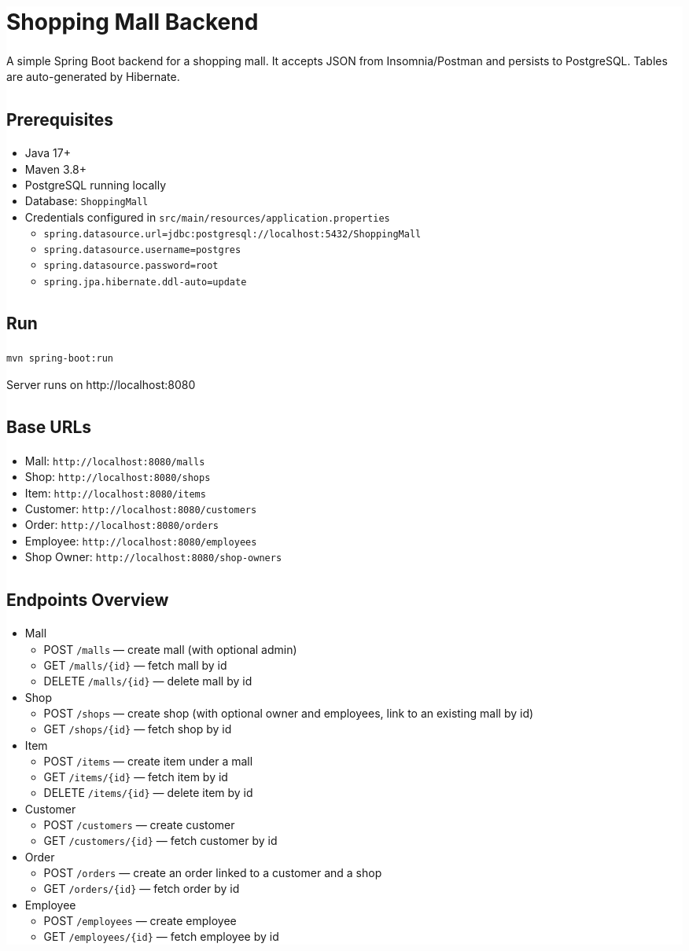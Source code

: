 # Shopping Mall Backend

A simple Spring Boot backend for a shopping mall. It accepts JSON from Insomnia/Postman and persists to PostgreSQL. Tables are auto-generated by Hibernate.

## Prerequisites
- Java 17+
- Maven 3.8+
- PostgreSQL running locally
- Database: `ShoppingMall`
- Credentials configured in `src/main/resources/application.properties`
  - `spring.datasource.url=jdbc:postgresql://localhost:5432/ShoppingMall`
  - `spring.datasource.username=postgres`
  - `spring.datasource.password=root`
  - `spring.jpa.hibernate.ddl-auto=update`

## Run
```bash
mvn spring-boot:run
```
Server runs on http://localhost:8080

## Base URLs
- Mall: `http://localhost:8080/malls`
- Shop: `http://localhost:8080/shops`
- Item: `http://localhost:8080/items`
- Customer: `http://localhost:8080/customers`
- Order: `http://localhost:8080/orders`
- Employee: `http://localhost:8080/employees`
- Shop Owner: `http://localhost:8080/shop-owners`

## Endpoints Overview
- Mall
  - POST `/malls` — create mall (with optional admin)
  - GET `/malls/{id}` — fetch mall by id
  - DELETE `/malls/{id}` — delete mall by id
- Shop
  - POST `/shops` — create shop (with optional owner and employees, link to an existing mall by id)
  - GET `/shops/{id}` — fetch shop by id
- Item
  - POST `/items` — create item under a mall
  - GET `/items/{id}` — fetch item by id
  - DELETE `/items/{id}` — delete item by id
- Customer
  - POST `/customers` — create customer
  - GET `/customers/{id}` — fetch customer by id
- Order
  - POST `/orders` — create an order linked to a customer and a shop
  - GET `/orders/{id}` — fetch order by id
- Employee
  - POST `/employees` — create employee
  - GET `/employees/{id}` — fetch employee by id
